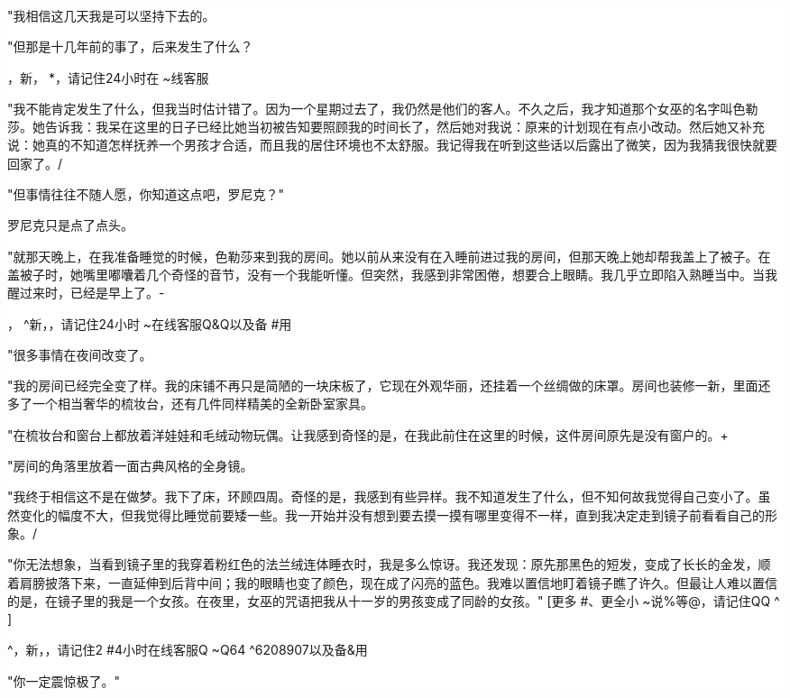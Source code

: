 



"我相信这几天我是可以坚持下去的。



"但那是十几年前的事了，后来发生了什么？



，新， *，请记住24小时在 ~线客服



"我不能肯定发生了什么，但我当时估计错了。因为一个星期过去了，我仍然是他们的客人。不久之后，我才知道那个女巫的名字叫色勒莎。她告诉我：我呆在这里的日子已经比她当初被告知要照顾我的时间长了，然后她对我说：原来的计划现在有点小改动。然后她又补充说：她真的不知道怎样抚养一个男孩才合适，而且我的居住环境也不太舒服。我记得我在听到这些话以后露出了微笑，因为我猜我很快就要回家了。/





"但事情往往不随人愿，你知道这点吧，罗尼克？"





罗尼克只是点了点头。



"就那天晚上，在我准备睡觉的时候，色勒莎来到我的房间。她以前从来没有在入睡前进过我的房间，但那天晚上她却帮我盖上了被子。在盖被子时，她嘴里嘟囔着几个奇怪的音节，没有一个我能听懂。但突然，我感到非常困倦，想要合上眼睛。我几乎立即陷入熟睡当中。当我醒过来时，已经是早上了。-



， ^新，，请记住24小时 ~在线客服Q&Q以及备 #用



"很多事情在夜间改变了。





"我的房间已经完全变了样。我的床铺不再只是简陋的一块床板了，它现在外观华丽，还挂着一个丝绸做的床罩。房间也装修一新，里面还多了一个相当奢华的梳妆台，还有几件同样精美的全新卧室家具。



"在梳妆台和窗台上都放着洋娃娃和毛绒动物玩偶。让我感到奇怪的是，在我此前住在这里的时候，这件房间原先是没有窗户的。+



"房间的角落里放着一面古典风格的全身镜。





"我终于相信这不是在做梦。我下了床，环顾四周。奇怪的是，我感到有些异样。我不知道发生了什么，但不知何故我觉得自己变小了。虽然变化的幅度不大，但我觉得比睡觉前要矮一些。我一开始并没有想到要去摸一摸有哪里变得不一样，直到我决定走到镜子前看看自己的形象。/



"你无法想象，当看到镜子里的我穿着粉红色的法兰绒连体睡衣时，我是多么惊讶。我还发现：原先那黑色的短发，变成了长长的金发，顺着肩膀披落下来，一直延伸到后背中间；我的眼睛也变了颜色，现在成了闪亮的蓝色。我难以置信地盯着镜子瞧了许久。但最让人难以置信的是，在镜子里的我是一个女孩。在夜里，女巫的咒语把我从十一岁的男孩变成了同龄的女孩。" [更多 #、更全小 ~说%等@，请记住QQ ^ ]



 ^，新，，请记住2 #4小时在线客服Q ~Q64 ^6208907以及备&用



"你一定震惊极了。"
